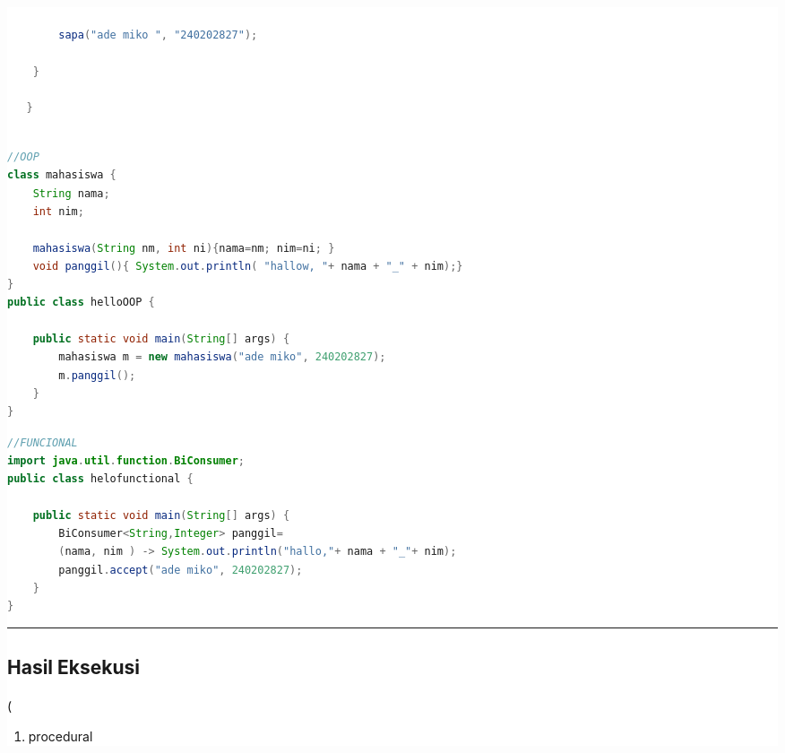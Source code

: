 ```java

        sapa("ade miko ", "240202827");
        
    } 
         
   }
    
```
```java
//OOP
class mahasiswa {
    String nama;
    int nim; 

    mahasiswa(String nm, int ni){nama=nm; nim=ni; }
    void panggil(){ System.out.println( "hallow, "+ nama + "_" + nim);}
}
public class helloOOP {

    public static void main(String[] args) {
        mahasiswa m = new mahasiswa("ade miko", 240202827);
        m.panggil();
    }
}
```
```JAVA
//FUNCIONAL
import java.util.function.BiConsumer;
public class helofunctional {

    public static void main(String[] args) {
        BiConsumer<String,Integer> panggil=
        (nama, nim ) -> System.out.println("hallo,"+ nama + "_"+ nim);
        panggil.accept("ade miko", 240202827);
    }
}
```
---

## Hasil Eksekusi
(
1. procedural